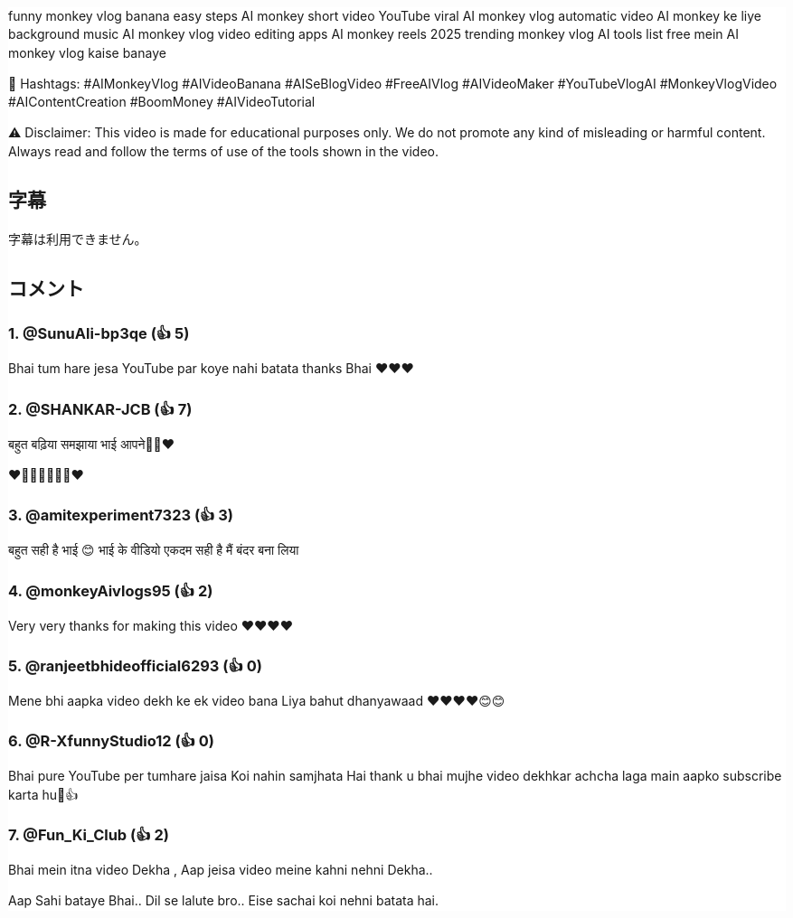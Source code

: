 funny monkey vlog banana easy steps
AI monkey short video YouTube viral
AI monkey vlog automatic video
AI monkey ke liye background music
AI monkey vlog video editing apps
AI monkey reels 2025 trending
monkey vlog AI tools list
free mein AI monkey vlog kaise banaye



📌 Hashtags:
#AIMonkeyVlog #AIVideoBanana #AISeBlogVideo #FreeAIVlog #AIVideoMaker #YouTubeVlogAI #MonkeyVlogVideo #AIContentCreation #BoomMoney #AIVideoTutorial

⚠️ Disclaimer: This video is made for educational purposes only. We do not promote any kind of misleading or harmful content. Always read and follow the terms of use of the tools shown in the video.

## 字幕

字幕は利用できません。

## コメント

### 1. @SunuAli-bp3qe (👍 5)
Bhai tum hare jesa YouTube par koye nahi batata thanks Bhai ❤❤❤

### 2. @SHANKAR-JCB (👍 7)
बहुत बढ़िया समझाया भाई आपने🎉🎉❤

❤🎉🎉🎉🎉🎉🎉❤

### 3. @amitexperiment7323 (👍 3)
बहुत सही है भाई 😊
भाई के वीडियो एकदम सही है मैं बंदर बना लिया

### 4. @monkeyAivlogs95 (👍 2)
Very very thanks for making this video ❤❤❤❤

### 5. @ranjeetbhideofficial6293 (👍 0)
Mene bhi aapka video dekh ke ek video bana Liya bahut dhanyawaad ❤❤❤❤😊😊

### 6. @R-XfunnyStudio12 (👍 0)
Bhai pure YouTube per tumhare jaisa Koi nahin samjhata Hai thank u bhai mujhe video dekhkar achcha laga main aapko subscribe karta hu🙋👍

### 7. @Fun_Ki_Club (👍 2)
Bhai mein itna video Dekha , Aap jeisa video meine kahni nehni Dekha..

Aap Sahi bataye Bhai..
Dil se lalute bro..
Eise sachai koi nehni batata hai.
